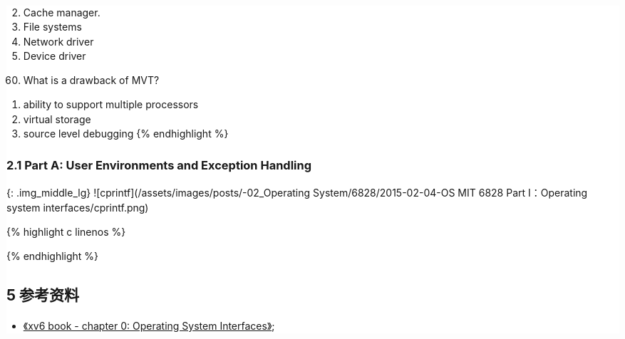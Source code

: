 2) Cache manager.
3) File systems
4) Network driver
5) Device driver
 

60. What is a drawback of MVT?
1) ability to support multiple processors
2) virtual storage
3) source level debugging
{% endhighlight %}


### 2.1 Part A: User Environments and Exception Handling



{: .img_middle_lg}
![cprintf](/assets/images/posts/-02_Operating System/6828/2015-02-04-OS MIT 6828 Part I：Operating system interfaces/cprintf.png)

{% highlight c linenos %}

{% endhighlight %}

## 5 参考资料 ##

- [《xv6 book - chapter 0: Operating System Interfaces》](https://ocw.mit.edu/courses/electrical-engineering-and-computer-science/6-828-operating-system-engineering-fall-2012/lecture-notes-and-readings/);





